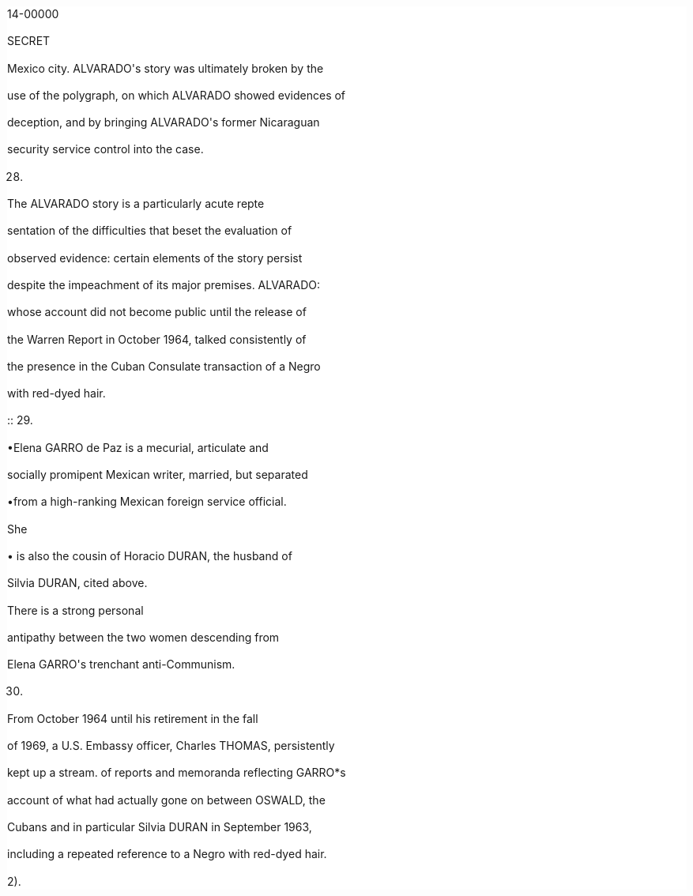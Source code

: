 14-00000

SECRET

Mexico city. ALVARADO's story was ultimately broken by the

use of the polygraph, on which ALVARADO showed evidences of

deception, and by bringing ALVARADO's former Nicaraguan

security service control into the case.

28.

The ALVARADO story is a particularly acute repte

sentation of the difficulties that beset the evaluation of

observed evidence: certain elements of the story persist

despite the impeachment of its major premises. ALVARADO:

whose account did not become public until the release of

the Warren Report in October 1964, talked consistently of

the presence in the Cuban Consulate transaction of a Negro

with red-dyed hair.

:: 29.

•Elena GARRO de Paz is a mecurial, articulate and

socially promipent Mexican writer, married, but separated

•from a high-ranking Mexican foreign service official.

She

• is also the cousin of Horacio DURAN, the husband of

Silvia DURAN, cited above.

There is a strong personal

antipathy between the two women descending from

Elena GARRO's trenchant anti-Communism.

30.

From October 1964 until his retirement in the fall

of 1969, a U.S. Embassy officer, Charles THOMAS, persistently

kept up a stream. of reports and memoranda reflecting GARRO*s

account of what had actually gone on between OSWALD, the

Cubans and in particular Silvia DURAN in September 1963,

including a repeated reference to a Negro with red-dyed hair.

2).
